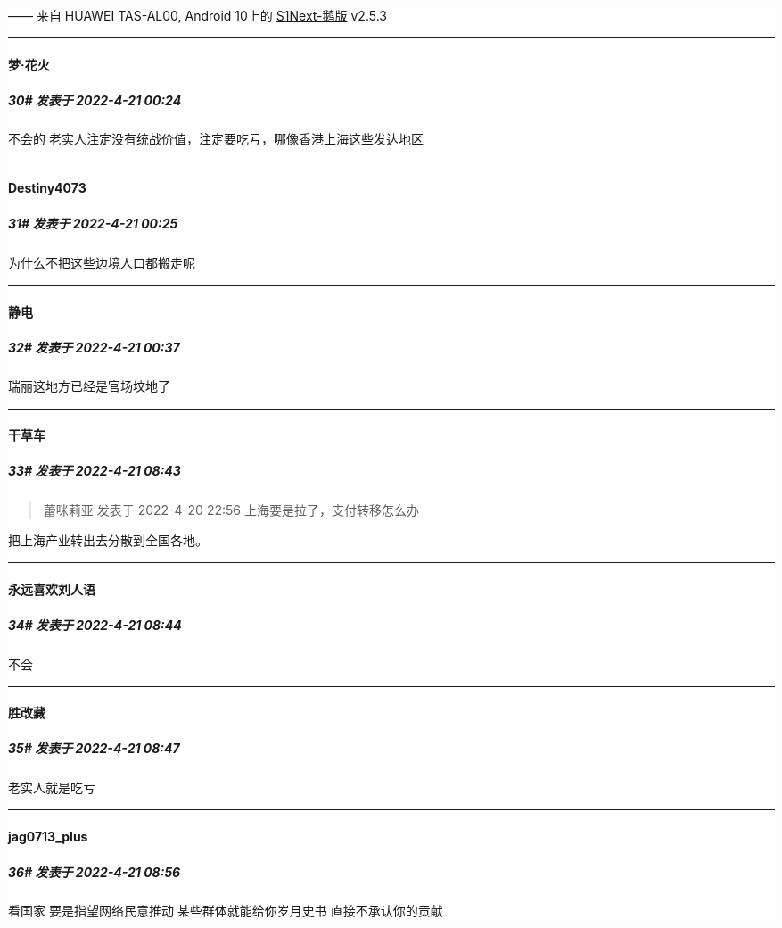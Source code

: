 —— 来自 HUAWEI TAS-AL00, Android 10上的 [S1Next-鹅版](https://github.com/ykrank/S1-Next/releases) v2.5.3

*****

####  梦·花火  
##### 30#       发表于 2022-4-21 00:24

不会的
老实人注定没有统战价值，注定要吃亏，哪像香港上海这些发达地区



*****

####  Destiny4073  
##### 31#       发表于 2022-4-21 00:25

为什么不把这些边境人口都搬走呢

*****

####  静电  
##### 32#       发表于 2022-4-21 00:37

瑞丽这地方已经是官场坟地了

*****

####  干草车  
##### 33#       发表于 2022-4-21 08:43

<blockquote>蕾咪莉亚 发表于 2022-4-20 22:56
上海要是拉了，支付转移怎么办</blockquote>
把上海产业转出去分散到全国各地。

*****

####  永远喜欢刘人语  
##### 34#       发表于 2022-4-21 08:44

不会

*****

####  胜改藏  
##### 35#       发表于 2022-4-21 08:47

老实人就是吃亏

*****

####  jag0713_plus  
##### 36#       发表于 2022-4-21 08:56

看国家 要是指望网络民意推动 某些群体就能给你岁月史书 直接不承认你的贡献

